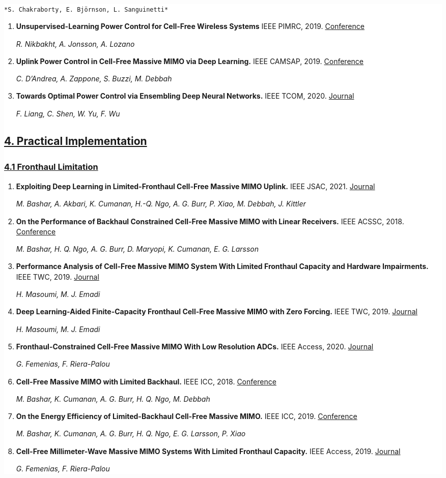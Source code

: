     *S. Chakraborty, E. Björnson, L. Sanguinetti*

1. **Unsupervised-Learning Power Control for Cell-Free Wireless Systems**  IEEE PIMRC, 2019. [Conference](https://ieeexplore.ieee.org/abstract/document/8904394)

    *R. Nikbakht, A. Jonsson, A. Lozano*

1. **Uplink Power Control in Cell-Free Massive MIMO via Deep Learning.** IEEE CAMSAP, 2019. [Conference](https://ieeexplore.ieee.org/document/9022520)

    *C. D’Andrea, A. Zappone, S. Buzzi, M. Debbah*

1. **Towards Optimal Power Control via Ensembling Deep Neural Networks.** IEEE TCOM, 2020. [Journal](https://ieeexplore.ieee.org/document/8922744)

    *F. Liang, C. Shen, W. Yu, F. Wu*


## [4. Practical Implementation](#4)

### [4.1 Fronthaul Limitation](#4.1)

1. **Exploiting Deep Learning in Limited-Fronthaul Cell-Free Massive MIMO Uplink.** IEEE JSAC, 2021. [Journal](https://ieeexplore.ieee.org/document/9110901)

    *M. Bashar, A. Akbari, K. Cumanan, H.-Q. Ngo, A. G. Burr, P. Xiao, M. Debbah, J. Kittler*

1. **On the Performance of Backhaul Constrained Cell-Free Massive MIMO with Linear Receivers.** IEEE ACSSC, 2018. [Conference](https://ieeexplore.ieee.org/document/8645433)

   *M. Bashar, H. Q. Ngo, A. G. Burr, D. Maryopi, K. Cumanan, E. G. Larsson*

1. **Performance Analysis of Cell-Free Massive MIMO System With Limited Fronthaul Capacity and Hardware Impairments.** IEEE TWC, 2019. [Journal](https://ieeexplore.ieee.org/document/8891922)

   *H. Masoumi, M. J. Emadi*

1. **Deep Learning-Aided Finite-Capacity Fronthaul Cell-Free Massive MIMO with Zero Forcing.** IEEE TWC, 2019. [Journal](https://ieeexplore.ieee.org/document/8891922)

   *H. Masoumi, M. J. Emadi*

1. **Fronthaul-Constrained Cell-Free Massive MIMO With Low Resolution ADCs.** IEEE Access, 2020. [Journal](https://ieeexplore.ieee.org/document/9123382)

   *G. Femenias, F. Riera-Palou*

1. **Cell-Free Massive MIMO with Limited Backhaul.** IEEE ICC, 2018. [Conference](https://ieeexplore.ieee.org/document/8422865)

   *M. Bashar, K. Cumanan, A. G. Burr, H. Q. Ngo, M. Debbah*
   
1. **On the Energy Efficiency of Limited-Backhaul Cell-Free Massive MIMO.** IEEE ICC, 2019. [Conference](https://ieeexplore.ieee.org/document/8761134)

   *M. Bashar, K. Cumanan, A. G. Burr, H. Q. Ngo, E. G. Larsson, P. Xiao*
   
1. **Cell-Free Millimeter-Wave Massive MIMO Systems With Limited Fronthaul Capacity.** IEEE Access, 2019. [Journal](https://ieeexplore.ieee.org/document/8678745)

   *G. Femenias, F. Riera-Palou*
   